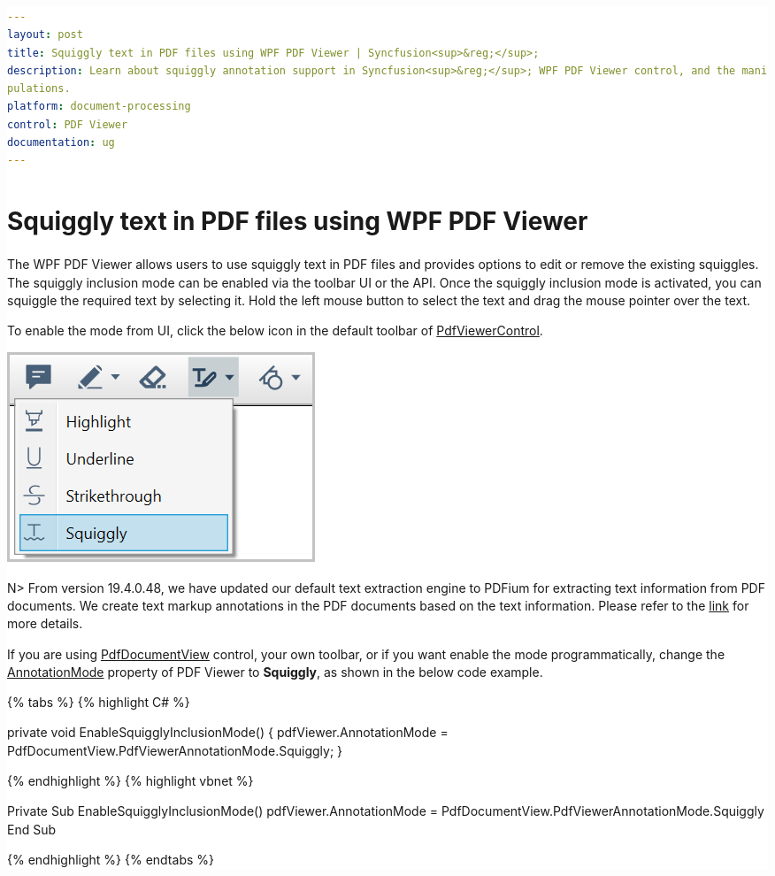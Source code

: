 ```yaml
---
layout: post
title: Squiggly text in PDF files using WPF PDF Viewer | Syncfusion<sup>&reg;</sup>;
description: Learn about squiggly annotation support in Syncfusion<sup>&reg;</sup>; WPF PDF Viewer control, and the manipulations.
platform: document-processing
control: PDF Viewer
documentation: ug
---
```


# Squiggly text in PDF files using WPF PDF Viewer

The WPF PDF Viewer allows users to use squiggly text in PDF files and provides options to edit or remove the existing squiggles. The squiggly inclusion mode can be enabled via the toolbar UI or the API. Once the squiggly inclusion mode is activated, you can squiggle the required text by selecting it. Hold the left mouse button to select the text and drag the mouse pointer over the text.

To enable the mode from UI, click the below icon in the default toolbar of [PdfViewerControl](https://help.syncfusion.com/cr/wpf/Syncfusion.Windows.PdfViewer.PdfViewerControl.html).

![Squiggly icon in the WPF PDF Viewer toolbar](Annotation-images\squiggly-icon.png)

N> From version 19.4.0.48, we have updated our default text extraction engine to PDFium for extracting text information from PDF documents. We create text markup annotations in the PDF documents based on the text information. Please refer to the [link](https://help.syncfusion.com/wpf/pdf-viewer/text-extraction-engines) for more details.

If you are using [PdfDocumentView](https://help.syncfusion.com/cr/wpf/Syncfusion.Windows.PdfViewer.PdfDocumentView.html) control, your own toolbar, or if you want enable the mode programmatically, change the [AnnotationMode](https://help.syncfusion.com/cr/wpf/Syncfusion.Windows.PdfViewer.PdfViewerControl.html#Syncfusion_Windows_PdfViewer_PdfViewerControl_AnnotationMode) property of PDF Viewer to **Squiggly**, as shown in the below code example.

{% tabs %}
{% highlight C# %}

private void EnableSquigglyInclusionMode()
{
    pdfViewer.AnnotationMode = PdfDocumentView.PdfViewerAnnotationMode.Squiggly;
}

{% endhighlight %}
{% highlight vbnet %}

Private Sub EnableSquigglyInclusionMode()
    pdfViewer.AnnotationMode = PdfDocumentView.PdfViewerAnnotationMode.Squiggly
End Sub

{% endhighlight %}
{% endtabs %}
